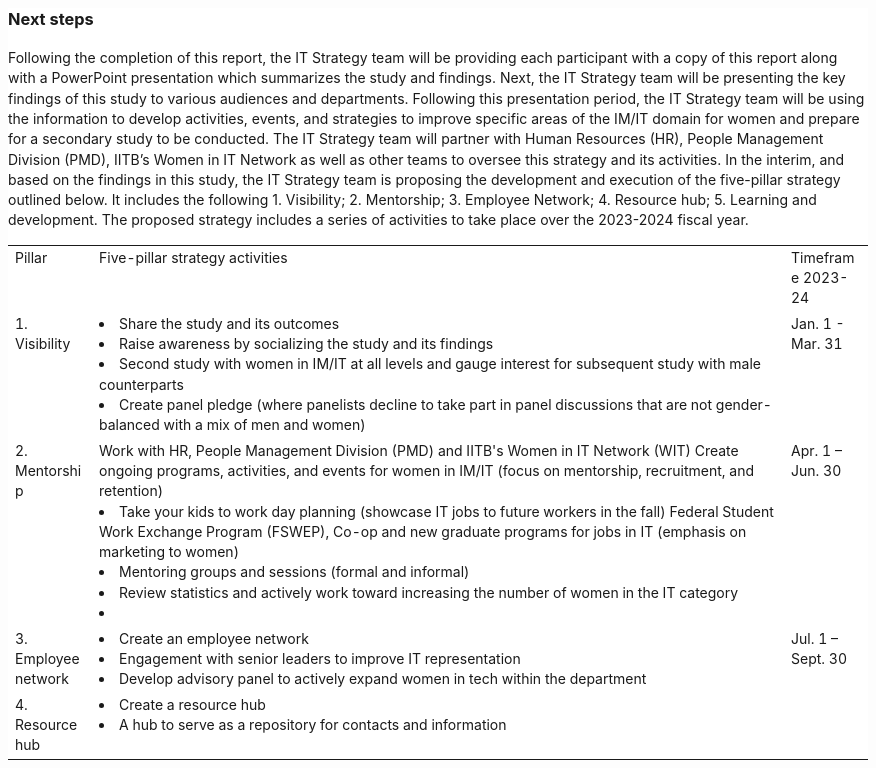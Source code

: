 ### Next steps

Following the completion of this report, the IT Strategy team will be providing each participant with a copy of this report along with a PowerPoint presentation which summarizes the study and findings.
Next, the IT Strategy team will be presenting the key findings of this study to various audiences and departments. Following this presentation period, the IT Strategy team will be using the information to develop activities, events, and strategies to improve specific areas of the IM/IT domain for women and prepare for a secondary study to be conducted.
The IT Strategy team will partner with Human Resources (HR), People Management Division (PMD), IITB’s Women in IT Network as well as other teams to oversee this strategy and its activities.
In the interim, and based on the findings in this study, the IT Strategy team is proposing the development and execution of the five-pillar strategy outlined below.
It includes the following 1. Visibility; 2. Mentorship; 3. Employee Network; 4. Resource hub; 5.
Learning and development.
The proposed strategy includes a series of activities to take place over the 2023-2024 fiscal year.

<table>
<tr>
<td>Pillar</td>
<td>Five-pillar strategy activities</td>
<td>Timeframe 2023-24</td>
</tr>
<tr>
<td>1. Visibility</td>
<td>
<li>Share the study and its outcomes</li>
<li>Raise awareness by socializing the study and its findings</li>
<li>Second study with women in IM/IT at all levels and gauge interest for subsequent study with male counterparts</li>
<li>Create panel pledge (where panelists decline to take part in panel discussions that are not gender-balanced with a mix of men and women)</li>
</td>
<td>Jan. 1 - Mar. 31</td>
</tr>
<tr>
<td>
2. Mentorship
<td>Work with HR, People Management Division (PMD) and IITB's Women in IT Network (WIT)
Create ongoing programs, activities, and events for women in IM/IT (focus on mentorship, recruitment, and retention)
<li>Take your kids to work day planning (showcase IT jobs to future workers in the fall)
Federal Student Work Exchange Program (FSWEP), Co-op and new graduate programs for jobs in IT (emphasis on marketing to women)</li>
<li>Mentoring groups and sessions (formal and informal)</li>
<li>Review statistics and actively work toward increasing the number of women in the IT category<li>
</td>
<td>Apr. 1 – Jun. 30</td>
</tr>
<tr>
<td>3. Employee network</td>
<td>
<li>Create an employee network</li>
<li>Engagement with senior leaders to improve IT representation</li>
<li>Develop advisory panel to actively expand women in tech within the department</li>
</td>
<td>Jul. 1 – Sept. 30</td>
</tr>
<tr>
<td>4. Resource hub</td>
<td>
<li>Create a resource hub</li>
<li>A hub to serve as a repository for contacts and information</li>